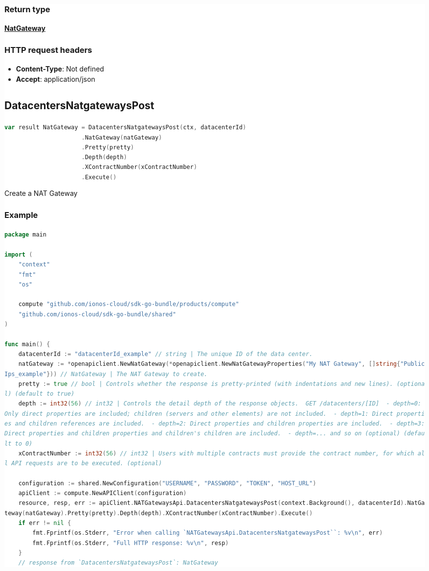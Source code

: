 ### Return type

[**NatGateway**](../models/NatGateway.md)

### HTTP request headers

- **Content-Type**: Not defined
- **Accept**: application/json



## DatacentersNatgatewaysPost

```go
var result NatGateway = DatacentersNatgatewaysPost(ctx, datacenterId)
                      .NatGateway(natGateway)
                      .Pretty(pretty)
                      .Depth(depth)
                      .XContractNumber(xContractNumber)
                      .Execute()
```

Create a NAT Gateway



### Example

```go
package main

import (
    "context"
    "fmt"
    "os"

    compute "github.com/ionos-cloud/sdk-go-bundle/products/compute"
    "github.com/ionos-cloud/sdk-go-bundle/shared"
)

func main() {
    datacenterId := "datacenterId_example" // string | The unique ID of the data center.
    natGateway := *openapiclient.NewNatGateway(*openapiclient.NewNatGatewayProperties("My NAT Gateway", []string{"PublicIps_example"})) // NatGateway | The NAT Gateway to create.
    pretty := true // bool | Controls whether the response is pretty-printed (with indentations and new lines). (optional) (default to true)
    depth := int32(56) // int32 | Controls the detail depth of the response objects.  GET /datacenters/[ID]  - depth=0: Only direct properties are included; children (servers and other elements) are not included.  - depth=1: Direct properties and children references are included.  - depth=2: Direct properties and children properties are included.  - depth=3: Direct properties and children properties and children's children are included.  - depth=... and so on (optional) (default to 0)
    xContractNumber := int32(56) // int32 | Users with multiple contracts must provide the contract number, for which all API requests are to be executed. (optional)

    configuration := shared.NewConfiguration("USERNAME", "PASSWORD", "TOKEN", "HOST_URL")
    apiClient := compute.NewAPIClient(configuration)
    resource, resp, err := apiClient.NATGatewaysApi.DatacentersNatgatewaysPost(context.Background(), datacenterId).NatGateway(natGateway).Pretty(pretty).Depth(depth).XContractNumber(xContractNumber).Execute()
    if err != nil {
        fmt.Fprintf(os.Stderr, "Error when calling `NATGatewaysApi.DatacentersNatgatewaysPost``: %v\n", err)
        fmt.Fprintf(os.Stderr, "Full HTTP response: %v\n", resp)
    }
    // response from `DatacentersNatgatewaysPost`: NatGateway
```